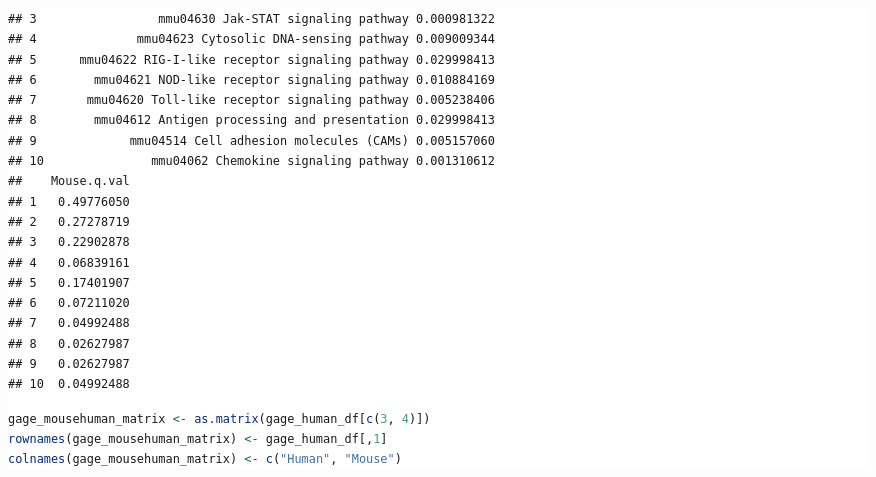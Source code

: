     ## 3                 mmu04630 Jak-STAT signaling pathway 0.000981322
    ## 4              mmu04623 Cytosolic DNA-sensing pathway 0.009009344
    ## 5      mmu04622 RIG-I-like receptor signaling pathway 0.029998413
    ## 6        mmu04621 NOD-like receptor signaling pathway 0.010884169
    ## 7       mmu04620 Toll-like receptor signaling pathway 0.005238406
    ## 8        mmu04612 Antigen processing and presentation 0.029998413
    ## 9             mmu04514 Cell adhesion molecules (CAMs) 0.005157060
    ## 10               mmu04062 Chemokine signaling pathway 0.001310612
    ##    Mouse.q.val
    ## 1   0.49776050
    ## 2   0.27278719
    ## 3   0.22902878
    ## 4   0.06839161
    ## 5   0.17401907
    ## 6   0.07211020
    ## 7   0.04992488
    ## 8   0.02627987
    ## 9   0.02627987
    ## 10  0.04992488

``` r
gage_mousehuman_matrix <- as.matrix(gage_human_df[c(3, 4)])
rownames(gage_mousehuman_matrix) <- gage_human_df[,1]
colnames(gage_mousehuman_matrix) <- c("Human", "Mouse")
```
